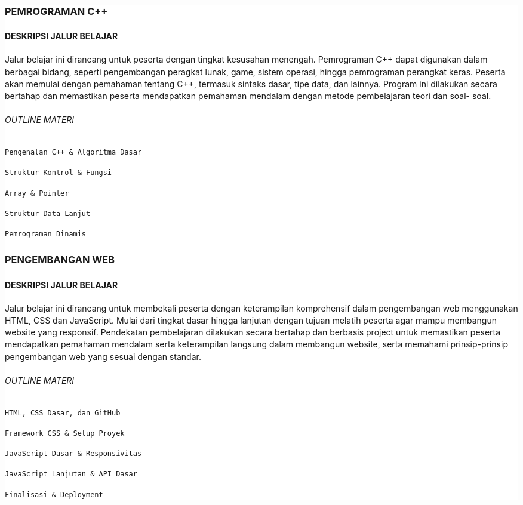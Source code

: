 ### PEMROGRAMAN C++

#### DESKRIPSI JALUR BELAJAR

Jalur belajar ini dirancang untuk peserta dengan tingkat kesusahan menengah.
Pemrograman C++ dapat digunakan dalam berbagai bidang, seperti pengembangan
peragkat lunak, game, sistem operasi, hingga pemrograman perangkat keras. Peserta
akan memulai dengan pemahaman tentang C++, termasuk sintaks dasar, tipe data,
dan lainnya. Program ini dilakukan secara bertahap dan memastikan peserta
mendapatkan pemahaman mendalam dengan metode pembelajaran teori dan soal-
soal.

###### OUTLINE MATERI

```
Pengenalan C++ & Algoritma Dasar
```
```
Struktur Kontrol & Fungsi
```
```
Array & Pointer
```
```
Struktur Data Lanjut
```
```
Pemrograman Dinamis
```

### PENGEMBANGAN WEB

#### DESKRIPSI JALUR BELAJAR

Jalur belajar ini dirancang untuk membekali peserta dengan keterampilan
komprehensif dalam pengembangan web menggunakan HTML, CSS dan
JavaScript. Mulai dari tingkat dasar hingga lanjutan dengan tujuan melatih peserta
agar mampu membangun website yang responsif. Pendekatan pembelajaran
dilakukan secara bertahap dan berbasis project untuk memastikan peserta
mendapatkan pemahaman mendalam serta keterampilan langsung dalam
membangun website, serta memahami prinsip-prinsip pengembangan web yang
sesuai dengan standar.

###### OUTLINE MATERI

```
HTML, CSS Dasar, dan GitHub
```
```
Framework CSS & Setup Proyek
```
```
JavaScript Dasar & Responsivitas
```
```
JavaScript Lanjutan & API Dasar
```
```
Finalisasi & Deployment
```
